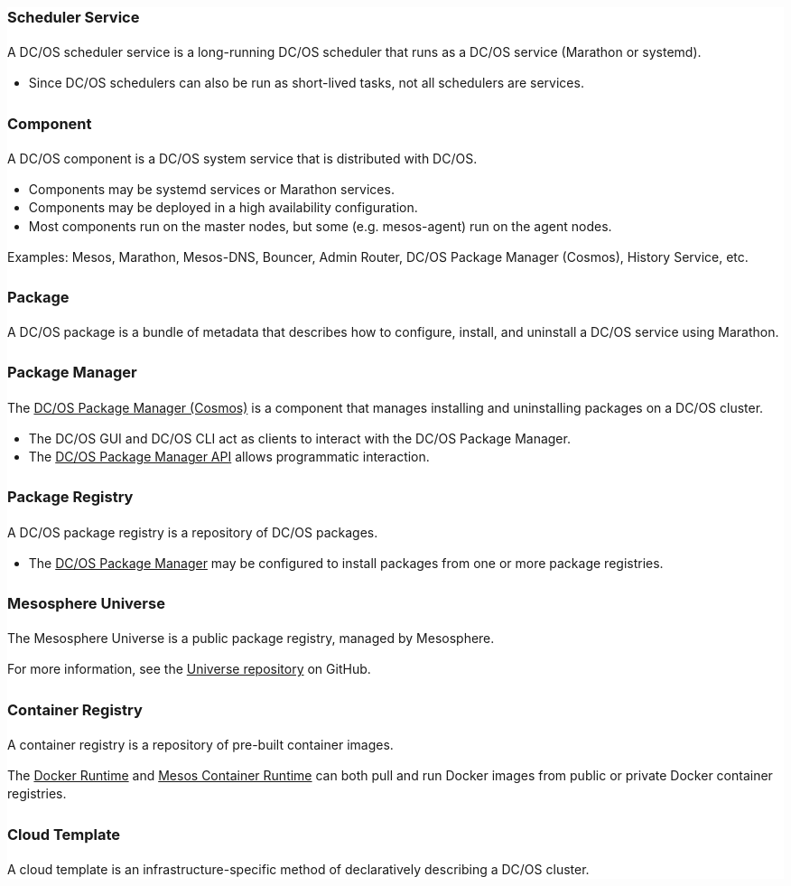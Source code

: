 ### <a name="dcos-scheduler-service"></a>Scheduler Service

A DC/OS scheduler service is a long-running DC/OS scheduler that runs as a DC/OS service (Marathon or systemd).

- Since DC/OS schedulers can also be run as short-lived tasks, not all schedulers are services.

### <a name="dcos-component"></a>Component

A DC/OS component is a DC/OS system service that is distributed with DC/OS.

- Components may be systemd services or Marathon services.
- Components may be deployed in a high availability configuration.
- Most components run on the master nodes, but some (e.g. mesos-agent) run on the agent nodes.

Examples: Mesos, Marathon, Mesos-DNS, Bouncer, Admin Router, DC/OS Package Manager (Cosmos), History Service, etc.

### <a name="dcos-package"></a>Package

A DC/OS package is a bundle of metadata that describes how to configure, install, and uninstall a DC/OS service using Marathon.

### <a name="dcos-package-manager"></a>Package Manager

The [DC/OS Package Manager (Cosmos)](https://github.com/dcos/cosmos) is a component that manages installing and uninstalling packages on a DC/OS cluster.

- The DC/OS GUI and DC/OS CLI act as clients to interact with the DC/OS Package Manager.
- The [DC/OS Package Manager API](https://github.com/dcos/cosmos) allows programmatic interaction.

### <a name="dcos-package-registry"></a>Package Registry

A DC/OS package registry is a repository of DC/OS packages.

- The [DC/OS Package Manager](#dcos-package-manager) may be configured to install packages from one or more package registries.

### <a name="mesosphere-universe"></a>Mesosphere Universe

The Mesosphere Universe is a public package registry, managed by Mesosphere.

For more information, see the [Universe repository](https://github.com/mesosphere/universe) on GitHub.

### <a name="container-registry"></a>Container Registry

A container registry is a repository of pre-built container images.

The [Docker Runtime](#mesos-docker-runtime) and [Mesos Container Runtime](#mesos-universal-container-runtime) can both pull and run Docker images from public or private Docker container registries.

### <a name="cloud-template"></a>Cloud Template

A cloud template is an infrastructure-specific method of declaratively describing a DC/OS cluster.
